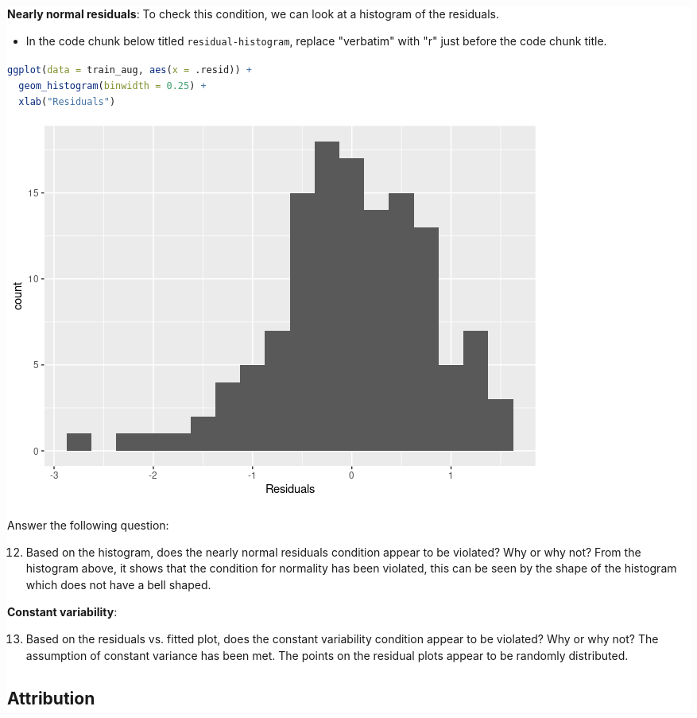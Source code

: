 **Nearly normal residuals**: To check this condition, we can look at a histogram of the residuals.

- In the code chunk below titled `residual-histogram`, replace "verbatim" with "r" just before the code chunk title. 
 

```r
ggplot(data = train_aug, aes(x = .resid)) +
  geom_histogram(binwidth = 0.25) +
  xlab("Residuals")
```

![](activity02_files/figure-gfm/fitted-residual-1.png)

Answer the following question:

12. Based on the histogram, does the nearly normal residuals condition appear to be violated?
  Why or why not?
 From the histogram above, it shows that the condition for normality has been violated, this can be seen by the shape of the histogram which does not have a bell shaped.


**Constant variability**:

13. Based on the residuals vs. fitted plot, does the constant variability condition appear to be violated?
  Why or why not?
The assumption of constant variance has been met. The points on the residual plots appear to be randomly distributed.


## Attribution
